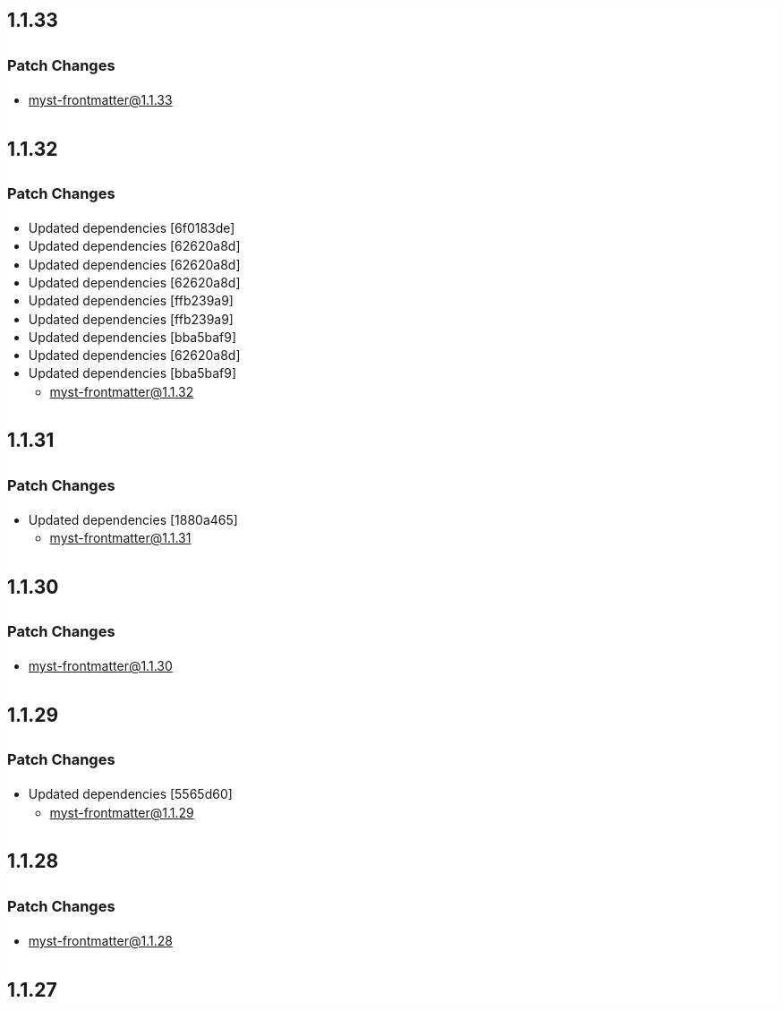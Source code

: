 ## 1.1.33

### Patch Changes

- myst-frontmatter@1.1.33

## 1.1.32

### Patch Changes

- Updated dependencies [6f0183de]
- Updated dependencies [62620a8d]
- Updated dependencies [62620a8d]
- Updated dependencies [62620a8d]
- Updated dependencies [ffb239a9]
- Updated dependencies [ffb239a9]
- Updated dependencies [bba5baf9]
- Updated dependencies [62620a8d]
- Updated dependencies [bba5baf9]
  - myst-frontmatter@1.1.32

## 1.1.31

### Patch Changes

- Updated dependencies [1880a465]
  - myst-frontmatter@1.1.31

## 1.1.30

### Patch Changes

- myst-frontmatter@1.1.30

## 1.1.29

### Patch Changes

- Updated dependencies [5565d60]
  - myst-frontmatter@1.1.29

## 1.1.28

### Patch Changes

- myst-frontmatter@1.1.28

## 1.1.27
